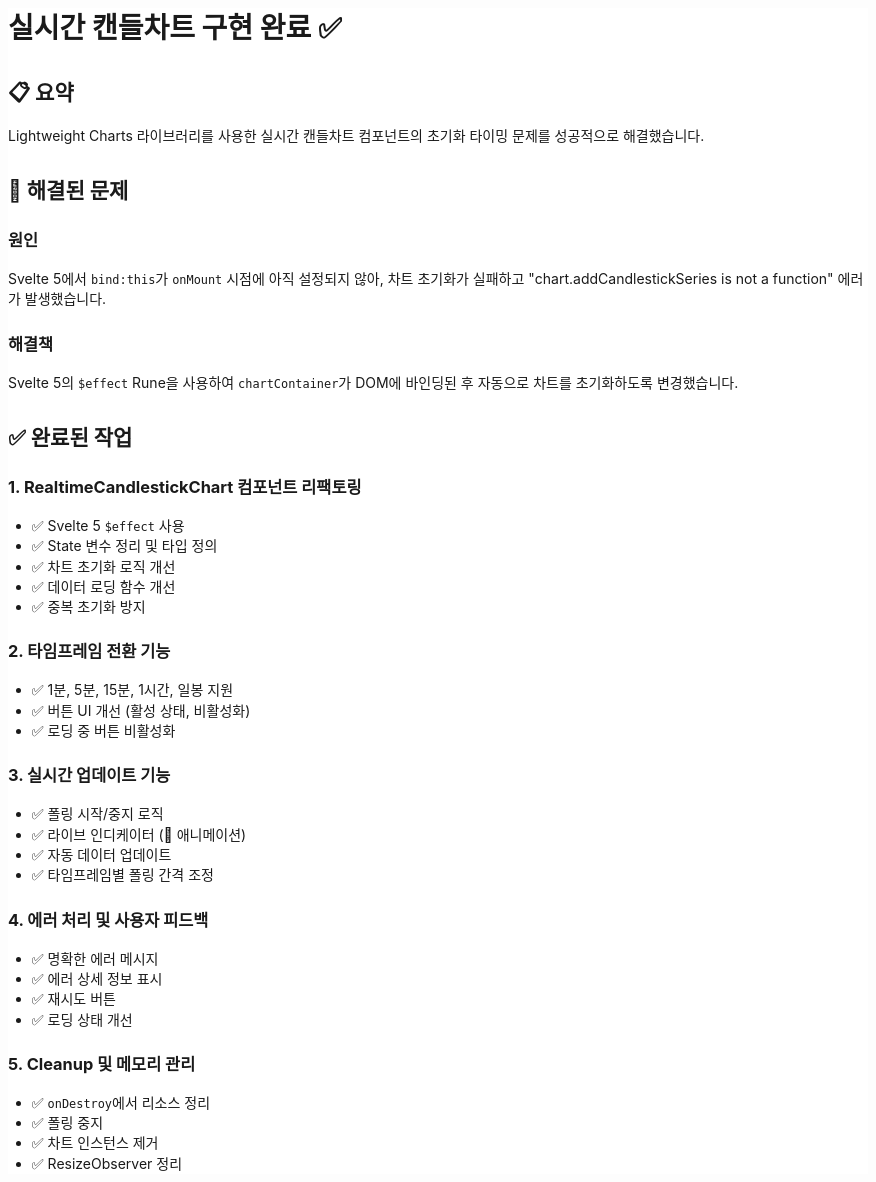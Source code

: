 # 실시간 캔들차트 구현 완료 ✅

## 📋 요약

Lightweight Charts 라이브러리를 사용한 실시간 캔들차트 컴포넌트의 초기화 타이밍 문제를 성공적으로 해결했습니다.

## 🎯 해결된 문제

### 원인
Svelte 5에서 `bind:this`가 `onMount` 시점에 아직 설정되지 않아, 차트 초기화가 실패하고 "chart.addCandlestickSeries is not a function" 에러가 발생했습니다.

### 해결책
Svelte 5의 `$effect` Rune을 사용하여 `chartContainer`가 DOM에 바인딩된 후 자동으로 차트를 초기화하도록 변경했습니다.

## ✅ 완료된 작업

### 1. RealtimeCandlestickChart 컴포넌트 리팩토링
- ✅ Svelte 5 `$effect` 사용
- ✅ State 변수 정리 및 타입 정의
- ✅ 차트 초기화 로직 개선
- ✅ 데이터 로딩 함수 개선
- ✅ 중복 초기화 방지

### 2. 타임프레임 전환 기능
- ✅ 1분, 5분, 15분, 1시간, 일봉 지원
- ✅ 버튼 UI 개선 (활성 상태, 비활성화)
- ✅ 로딩 중 버튼 비활성화

### 3. 실시간 업데이트 기능
- ✅ 폴링 시작/중지 로직
- ✅ 라이브 인디케이터 (🔴 애니메이션)
- ✅ 자동 데이터 업데이트
- ✅ 타임프레임별 폴링 간격 조정

### 4. 에러 처리 및 사용자 피드백
- ✅ 명확한 에러 메시지
- ✅ 에러 상세 정보 표시
- ✅ 재시도 버튼
- ✅ 로딩 상태 개선

### 5. Cleanup 및 메모리 관리
- ✅ `onDestroy`에서 리소스 정리
- ✅ 폴링 중지
- ✅ 차트 인스턴스 제거
- ✅ ResizeObserver 정리
